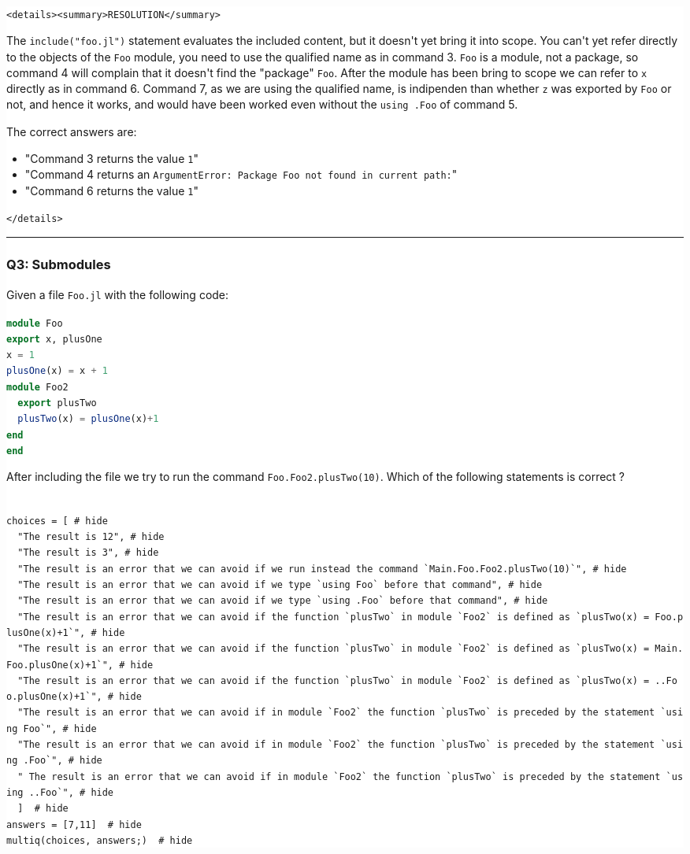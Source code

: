 ```@raw html
<details><summary>RESOLUTION</summary>
```

The `include("foo.jl")` statement evaluates the included content, but it doesn't yet bring it into scope. You can't yet refer directly to the objects of the `Foo` module, you need to use the qualified name as in command 3. `Foo` is a module, not a package, so command 4 will complain that it doesn't find the "package" `Foo`. After the module has been bring to scope we can refer to `x` directly as in command 6. Command 7, as we are using the qualified name, is indipenden than whether `z` was exported by `Foo` or not, and hence it works, and would have been worked even without the `using .Foo` of command 5.

The correct answers are:
  - "Command 3 returns the value `1`"
  - "Command 4 returns an `ArgumentError: Package Foo not found in current path:`"
  - "Command 6 returns the value  `1`"

```@raw html
</details>
```

--------------------------------------------------------------------------------
### Q3: Submodules

Given a file `Foo.jl` with the following code:
```julia
module Foo
export x, plusOne
x = 1
plusOne(x) = x + 1
module Foo2
  export plusTwo
  plusTwo(x) = plusOne(x)+1
end
end
```

After including the file we try to run the command `Foo.Foo2.plusTwo(10)`. Which of the following statements is correct ?

```@example q0001

choices = [ # hide
  "The result is 12", # hide
  "The result is 3", # hide
  "The result is an error that we can avoid if we run instead the command `Main.Foo.Foo2.plusTwo(10)`", # hide
  "The result is an error that we can avoid if we type `using Foo` before that command", # hide
  "The result is an error that we can avoid if we type `using .Foo` before that command", # hide
  "The result is an error that we can avoid if the function `plusTwo` in module `Foo2` is defined as `plusTwo(x) = Foo.plusOne(x)+1`", # hide
  "The result is an error that we can avoid if the function `plusTwo` in module `Foo2` is defined as `plusTwo(x) = Main.Foo.plusOne(x)+1`", # hide
  "The result is an error that we can avoid if the function `plusTwo` in module `Foo2` is defined as `plusTwo(x) = ..Foo.plusOne(x)+1`", # hide
  "The result is an error that we can avoid if in module `Foo2` the function `plusTwo` is preceded by the statement `using Foo`", # hide
  "The result is an error that we can avoid if in module `Foo2` the function `plusTwo` is preceded by the statement `using .Foo`", # hide
  " The result is an error that we can avoid if in module `Foo2` the function `plusTwo` is preceded by the statement `using ..Foo`", # hide
  ]  # hide
answers = [7,11]  # hide
multiq(choices, answers;)  # hide

```

